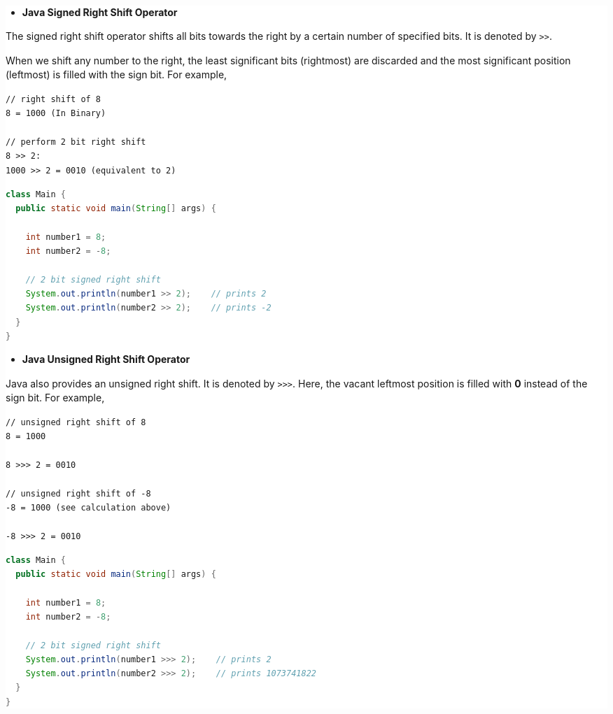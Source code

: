 - **Java Signed Right Shift Operator**

The signed right shift operator shifts all bits towards the right by a certain number of specified bits. It is denoted by `>>`.

When we shift any number to the right, the least significant bits (rightmost) are discarded and the most significant position (leftmost) is filled with the sign bit. For example,

```
// right shift of 8
8 = 1000 (In Binary)

// perform 2 bit right shift
8 >> 2:
1000 >> 2 = 0010 (equivalent to 2)
```

```java
class Main {
  public static void main(String[] args) {
    
    int number1 = 8;
    int number2 = -8;
    
    // 2 bit signed right shift
    System.out.println(number1 >> 2);    // prints 2
    System.out.println(number2 >> 2);    // prints -2
  }
}
```


- **Java Unsigned Right Shift Operator**

Java also provides an unsigned right shift. It is denoted by `>>>`.
Here, the vacant leftmost position is filled with **0** instead of the sign bit. For example,

```
// unsigned right shift of 8
8 = 1000

8 >>> 2 = 0010

// unsigned right shift of -8
-8 = 1000 (see calculation above)

-8 >>> 2 = 0010
```

```java
class Main {
  public static void main(String[] args) {
    
    int number1 = 8;
    int number2 = -8;
    
    // 2 bit signed right shift
    System.out.println(number1 >>> 2);    // prints 2
    System.out.println(number2 >>> 2);    // prints 1073741822
  }
}
```
